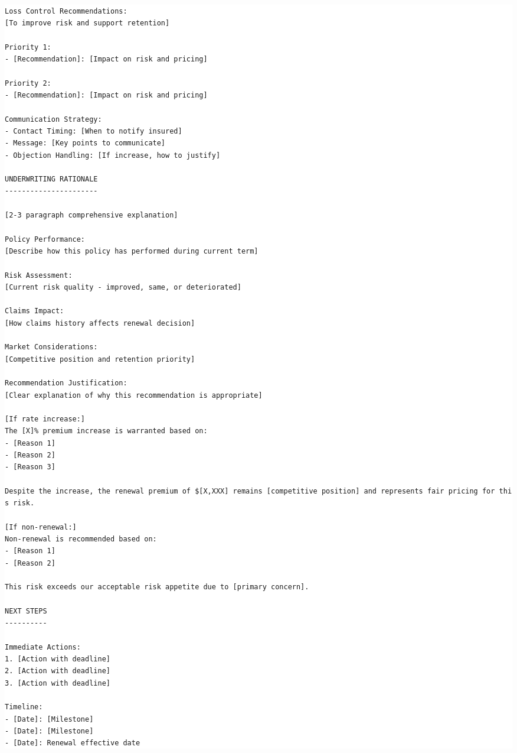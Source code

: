 ```
Loss Control Recommendations:
[To improve risk and support retention]

Priority 1:
- [Recommendation]: [Impact on risk and pricing]

Priority 2:
- [Recommendation]: [Impact on risk and pricing]

Communication Strategy:
- Contact Timing: [When to notify insured]
- Message: [Key points to communicate]
- Objection Handling: [If increase, how to justify]

UNDERWRITING RATIONALE
----------------------

[2-3 paragraph comprehensive explanation]

Policy Performance:
[Describe how this policy has performed during current term]

Risk Assessment:
[Current risk quality - improved, same, or deteriorated]

Claims Impact:
[How claims history affects renewal decision]

Market Considerations:
[Competitive position and retention priority]

Recommendation Justification:
[Clear explanation of why this recommendation is appropriate]

[If rate increase:]
The [X]% premium increase is warranted based on:
- [Reason 1]
- [Reason 2]
- [Reason 3]

Despite the increase, the renewal premium of $[X,XXX] remains [competitive position] and represents fair pricing for this risk.

[If non-renewal:]
Non-renewal is recommended based on:
- [Reason 1]
- [Reason 2]

This risk exceeds our acceptable risk appetite due to [primary concern].

NEXT STEPS
----------

Immediate Actions:
1. [Action with deadline]
2. [Action with deadline]
3. [Action with deadline]

Timeline:
- [Date]: [Milestone]
- [Date]: [Milestone]
- [Date]: Renewal effective date

```